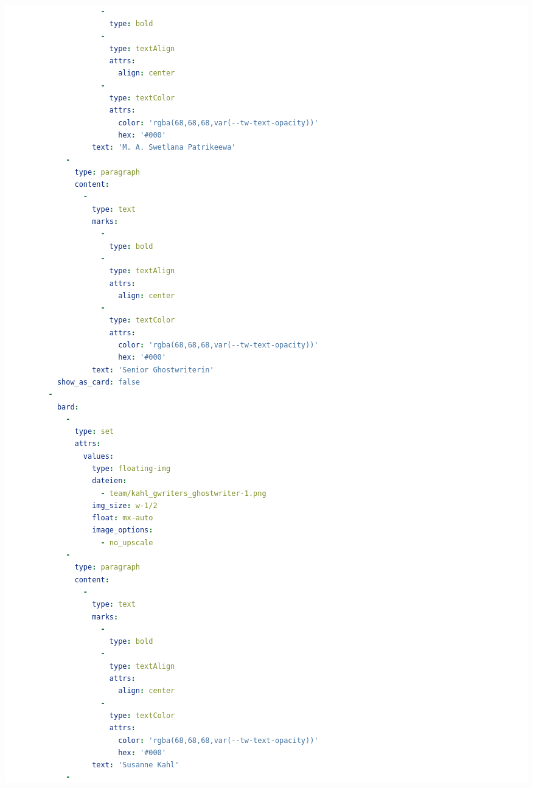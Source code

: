 ```yaml
                      -
                        type: bold
                      -
                        type: textAlign
                        attrs:
                          align: center
                      -
                        type: textColor
                        attrs:
                          color: 'rgba(68,68,68,var(--tw-text-opacity))'
                          hex: '#000'
                    text: 'M. A. Swetlana Patrikeewa'
              -
                type: paragraph
                content:
                  -
                    type: text
                    marks:
                      -
                        type: bold
                      -
                        type: textAlign
                        attrs:
                          align: center
                      -
                        type: textColor
                        attrs:
                          color: 'rgba(68,68,68,var(--tw-text-opacity))'
                          hex: '#000'
                    text: 'Senior Ghostwriterin'
            show_as_card: false
          -
            bard:
              -
                type: set
                attrs:
                  values:
                    type: floating-img
                    dateien:
                      - team/kahl_gwriters_ghostwriter-1.png
                    img_size: w-1/2
                    float: mx-auto
                    image_options:
                      - no_upscale
              -
                type: paragraph
                content:
                  -
                    type: text
                    marks:
                      -
                        type: bold
                      -
                        type: textAlign
                        attrs:
                          align: center
                      -
                        type: textColor
                        attrs:
                          color: 'rgba(68,68,68,var(--tw-text-opacity))'
                          hex: '#000'
                    text: 'Susanne Kahl'
              -
```